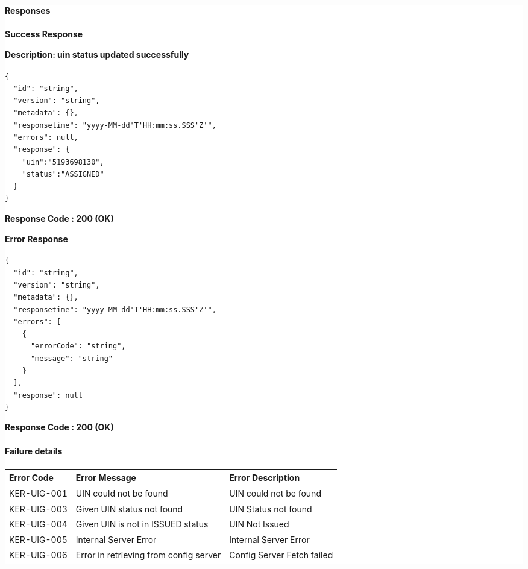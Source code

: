 #### Responses

**Success Response**

**Description: uin status updated successfully**

```text
{
  "id": "string",
  "version": "string",
  "metadata": {},
  "responsetime": "yyyy-MM-dd'T'HH:mm:ss.SSS'Z'",
  "errors": null,
  "response": {
    "uin":"5193698130",
    "status":"ASSIGNED"
  }
}
```

**Response Code : 200 \(OK\)**

**Error Response**

```text
{
  "id": "string",
  "version": "string",
  "metadata": {},
  "responsetime": "yyyy-MM-dd'T'HH:mm:ss.SSS'Z'",
  "errors": [
    {
      "errorCode": "string",
      "message": "string"
    }
  ],
  "response": null
}
```

**Response Code : 200 \(OK\)**

#### Failure details

| Error Code | Error Message | Error Description |
| :--- | :--- | :--- |
| KER-UIG-001 | UIN could not be found | UIN could not be found |
| KER-UIG-003 | Given UIN status not found | UIN Status not found |
| KER-UIG-004 | Given UIN is not in ISSUED status | UIN Not Issued |
| KER-UIG-005 | Internal Server Error | Internal Server Error |
| KER-UIG-006 | Error in retrieving from config server | Config Server Fetch failed |
